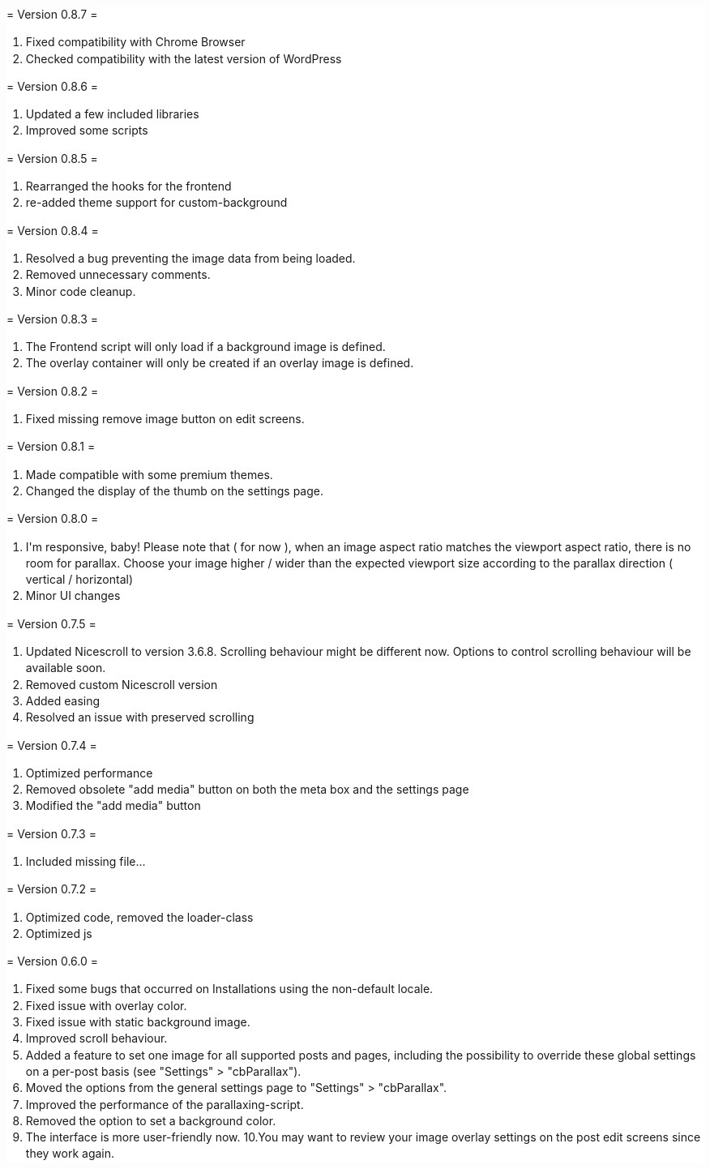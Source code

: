 = Version 0.8.7 =
1. Fixed compatibility with Chrome Browser
2. Checked compatibility with the latest version of WordPress

= Version 0.8.6 =
1. Updated a few included libraries
2. Improved some scripts

= Version 0.8.5 =
1. Rearranged the hooks for the frontend
2. re-added theme support for custom-background

= Version 0.8.4 =
1. Resolved a bug preventing the image data from being loaded.
2. Removed unnecessary comments.
3. Minor code cleanup.

= Version 0.8.3 =
1. The Frontend script will only load if a background image is defined.
2. The overlay container will only be created if an overlay image is defined.

= Version 0.8.2 =
1. Fixed missing remove image button on edit screens.

= Version 0.8.1 =
1. Made compatible with some premium themes.
2. Changed the display of the thumb on the settings page.

= Version 0.8.0 =
1. I'm responsive, baby! Please note that ( for now ), when an image aspect ratio matches the viewport aspect ratio, there is no room for parallax. Choose your image higher / wider than the expected viewport size according to the parallax direction ( vertical / horizontal)
2. Minor UI changes

= Version 0.7.5 =
1. Updated Nicescroll to version 3.6.8. Scrolling behaviour might be different now. Options to control scrolling behaviour will be available soon.
2. Removed custom Nicescroll version
3. Added easing
4. Resolved an issue with preserved scrolling

= Version 0.7.4 =
1. Optimized performance
2. Removed obsolete "add media" button on both the meta box and the settings page
3. Modified the "add media" button

= Version 0.7.3 =
1. Included missing file...

= Version 0.7.2 =
1. Optimized code, removed the loader-class
2. Optimized js

= Version 0.6.0 =
1. Fixed some bugs that occurred on Installations using the non-default locale.
2. Fixed issue with overlay color.
3. Fixed issue with static background image.
4. Improved scroll behaviour.
5. Added a feature to set one image for all supported posts and pages, including the possibility to override these global settings on a per-post basis (see "Settings" > "cbParallax").
6. Moved the options from the general settings page to "Settings" > "cbParallax".
7. Improved the performance of the parallaxing-script.
8. Removed the option to set a background color.
9. The interface is more user-friendly now.
10.You may want to review your image overlay settings on the post edit screens since they work again.
